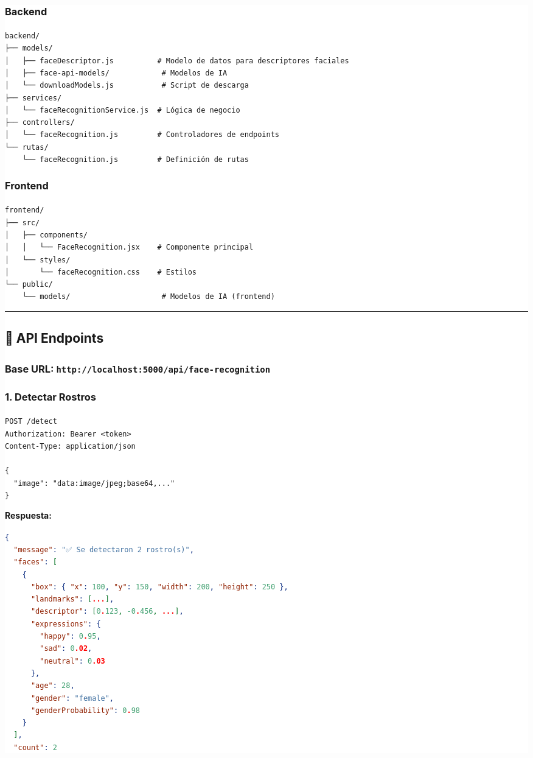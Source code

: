 ### Backend
```
backend/
├── models/
│   ├── faceDescriptor.js          # Modelo de datos para descriptores faciales
│   ├── face-api-models/            # Modelos de IA
│   └── downloadModels.js           # Script de descarga
├── services/
│   └── faceRecognitionService.js  # Lógica de negocio
├── controllers/
│   └── faceRecognition.js         # Controladores de endpoints
└── rutas/
    └── faceRecognition.js         # Definición de rutas
```

### Frontend
```
frontend/
├── src/
│   ├── components/
│   │   └── FaceRecognition.jsx    # Componente principal
│   └── styles/
│       └── faceRecognition.css    # Estilos
└── public/
    └── models/                     # Modelos de IA (frontend)
```

---

## 🔌 API Endpoints

### Base URL: `http://localhost:5000/api/face-recognition`

### 1. Detectar Rostros
```http
POST /detect
Authorization: Bearer <token>
Content-Type: application/json

{
  "image": "data:image/jpeg;base64,..."
}
```

**Respuesta:**
```json
{
  "message": "✅ Se detectaron 2 rostro(s)",
  "faces": [
    {
      "box": { "x": 100, "y": 150, "width": 200, "height": 250 },
      "landmarks": [...],
      "descriptor": [0.123, -0.456, ...],
      "expressions": {
        "happy": 0.95,
        "sad": 0.02,
        "neutral": 0.03
      },
      "age": 28,
      "gender": "female",
      "genderProbability": 0.98
    }
  ],
  "count": 2
```